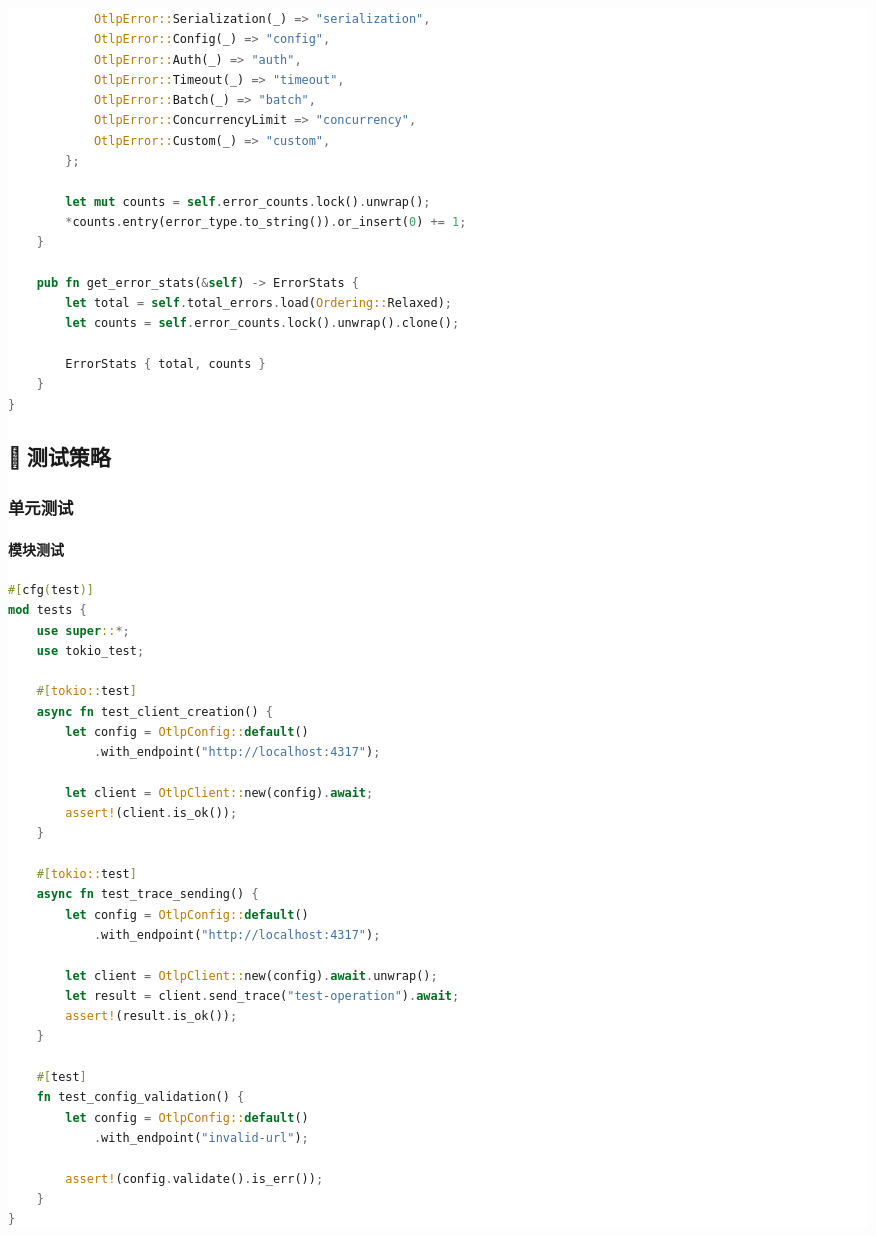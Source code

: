 ```rust
            OtlpError::Serialization(_) => "serialization",
            OtlpError::Config(_) => "config",
            OtlpError::Auth(_) => "auth",
            OtlpError::Timeout(_) => "timeout",
            OtlpError::Batch(_) => "batch",
            OtlpError::ConcurrencyLimit => "concurrency",
            OtlpError::Custom(_) => "custom",
        };
        
        let mut counts = self.error_counts.lock().unwrap();
        *counts.entry(error_type.to_string()).or_insert(0) += 1;
    }
    
    pub fn get_error_stats(&self) -> ErrorStats {
        let total = self.total_errors.load(Ordering::Relaxed);
        let counts = self.error_counts.lock().unwrap().clone();
        
        ErrorStats { total, counts }
    }
}
```

## 🧪 测试策略

### 单元测试

#### 模块测试

```rust
#[cfg(test)]
mod tests {
    use super::*;
    use tokio_test;
    
    #[tokio::test]
    async fn test_client_creation() {
        let config = OtlpConfig::default()
            .with_endpoint("http://localhost:4317");
        
        let client = OtlpClient::new(config).await;
        assert!(client.is_ok());
    }
    
    #[tokio::test]
    async fn test_trace_sending() {
        let config = OtlpConfig::default()
            .with_endpoint("http://localhost:4317");
        
        let client = OtlpClient::new(config).await.unwrap();
        let result = client.send_trace("test-operation").await;
        assert!(result.is_ok());
    }
    
    #[test]
    fn test_config_validation() {
        let config = OtlpConfig::default()
            .with_endpoint("invalid-url");
        
        assert!(config.validate().is_err());
    }
}
```
